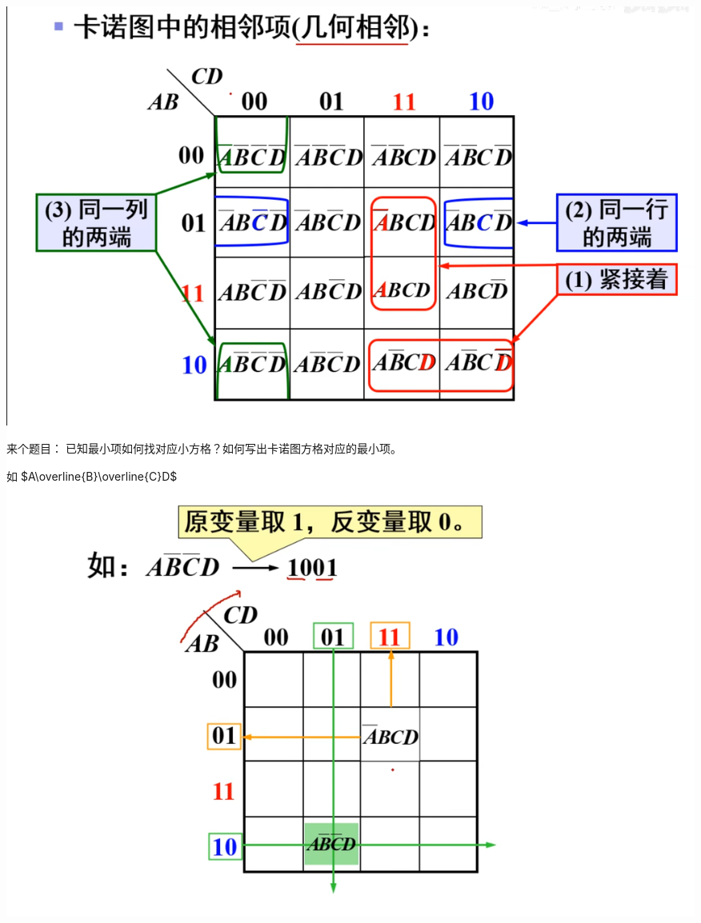 ![|475](imgs/Pasted%20image%2020250421174143.png)

来个题目：
已知最小项如何找对应小方格？如何写出卡诺图方格对应的最小项。

如 $A\overline{B}\overline{C}D$

![|425](imgs/Pasted%20image%2020250421174429.png)
